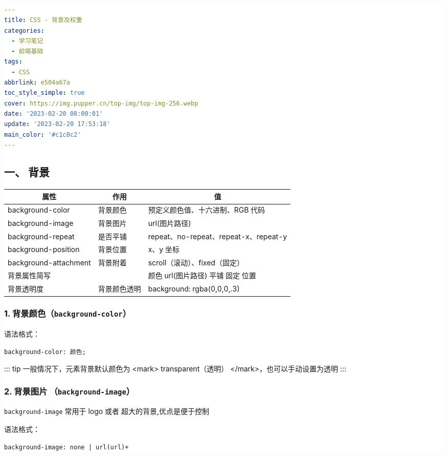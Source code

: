 ```yaml
---
title: CSS - 背景及权重
categories:
  - 学习笔记
  - 前端基础
tags:
  - CSS
abbrlink: e504a67a
toc_style_simple: true
cover: https://img.pupper.cn/top-img/top-img-256.webp
date: '2023-02-20 08:00:01'
update: '2023-02-20 17:53:18'
main_color: '#c1c0c2'
---
```


## 一、 背景

| 属性                  | 作用         | 值                                    |
| --------------------- | ------------ | ------------------------------------- |
| background-color      | 背景颜色     | 预定义颜色值、十六进制、RGB 代码      |
| background-image      | 背景图片     | url(图片路径)                         |
| background-repeat     | 是否平铺     | repeat、no-repeat、repeat-x、repeat-y |
| background-position   | 背景位置     | x、y 坐标                             |
| background-attachment | 背景附着     | scroll（滚动）、fixed（固定）         |
| 背景属性简写          |              | 颜色 url(图片路径) 平铺 固定 位置     |
| 背景透明度            | 背景颜色透明 | background: rgba(0,0,0,.3)            |

### 1. 背景颜色（`background-color`）

语法格式：

```html
background-color: 颜色;
```

::: tip
一般情况下，元素背景默认颜色为 &lt;mark> transparent（透明） &lt;/mark>，也可以手动设置为透明
:::

### 2. 背景图片 （`background-image`）

`background-image` 常用于 logo 或者 超大的背景,优点是便于控制

语法格式：

```html
background-image: none | url(url)+
```
